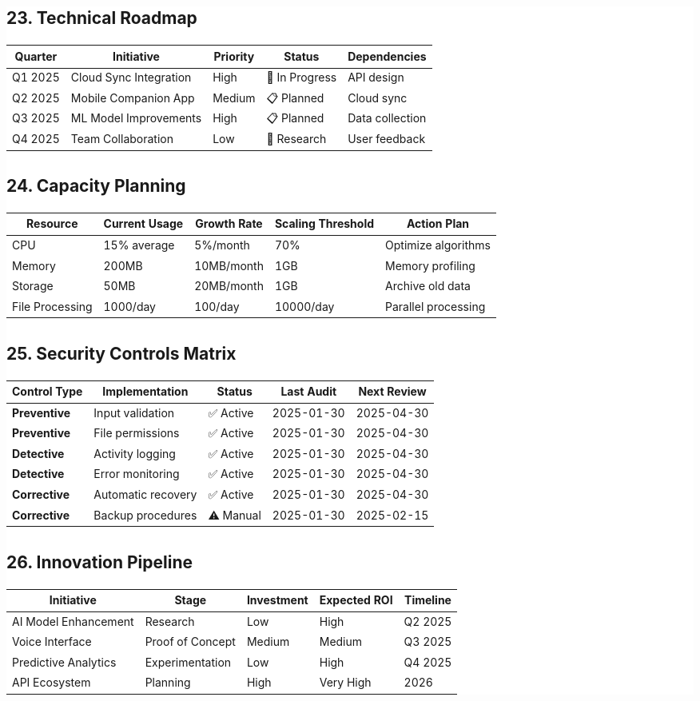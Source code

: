 ## 23. Technical Roadmap

| Quarter | Initiative | Priority | Status | Dependencies |
|---------|------------|----------|--------|--------------|
| Q1 2025 | Cloud Sync Integration | High | 🔄 In Progress | API design |
| Q2 2025 | Mobile Companion App | Medium | 📋 Planned | Cloud sync |
| Q3 2025 | ML Model Improvements | High | 📋 Planned | Data collection |
| Q4 2025 | Team Collaboration | Low | 💭 Research | User feedback |

## 24. Capacity Planning

| Resource | Current Usage | Growth Rate | Scaling Threshold | Action Plan |
|----------|---------------|-------------|-------------------|-------------|
| CPU | 15% average | 5%/month | 70% | Optimize algorithms |
| Memory | 200MB | 10MB/month | 1GB | Memory profiling |
| Storage | 50MB | 20MB/month | 1GB | Archive old data |
| File Processing | 1000/day | 100/day | 10000/day | Parallel processing |

## 25. Security Controls Matrix

| Control Type | Implementation | Status | Last Audit | Next Review |
|--------------|----------------|--------|------------|-------------|
| **Preventive** | Input validation | ✅ Active | 2025-01-30 | 2025-04-30 |
| **Preventive** | File permissions | ✅ Active | 2025-01-30 | 2025-04-30 |
| **Detective** | Activity logging | ✅ Active | 2025-01-30 | 2025-04-30 |
| **Detective** | Error monitoring | ✅ Active | 2025-01-30 | 2025-04-30 |
| **Corrective** | Automatic recovery | ✅ Active | 2025-01-30 | 2025-04-30 |
| **Corrective** | Backup procedures | ⚠️ Manual | 2025-01-30 | 2025-02-15 |

## 26. Innovation Pipeline

| Initiative | Stage | Investment | Expected ROI | Timeline |
|------------|-------|------------|--------------|----------|
| AI Model Enhancement | Research | Low | High | Q2 2025 |
| Voice Interface | Proof of Concept | Medium | Medium | Q3 2025 |
| Predictive Analytics | Experimentation | Low | High | Q4 2025 |
| API Ecosystem | Planning | High | Very High | 2026 |
